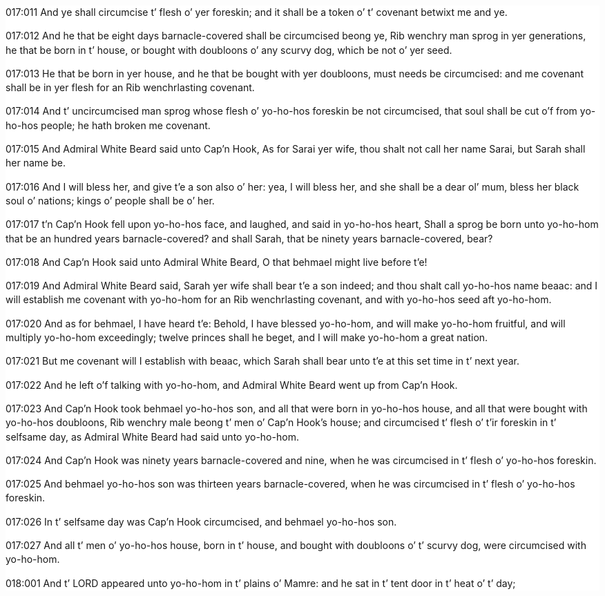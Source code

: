 017:011 And ye shall circumcise t&#8217; flesh o&#8217; yer foreskin; and it shall be a token o&#8217; t&#8217; covenant betwixt me and ye.

017:012 And he that be eight days barnacle-covered shall be circumcised beong ye, Rib wenchry man sprog in yer generations, he that be born in t&#8217; house, or bought with doubloons o&#8217; any scurvy dog, which be not o&#8217; yer seed.

017:013 He that be born in yer house, and he that be bought with yer doubloons, must needs be circumcised: and me covenant shall be in yer flesh for an Rib wenchrlasting covenant.

017:014 And t&#8217; uncircumcised man sprog whose flesh o&#8217; yo-ho-hos foreskin be not circumcised, that soul shall be cut o&#8217;f from yo-ho-hos people; he hath broken me covenant.

017:015 And Admiral White Beard said unto Cap&#8217;n Hook, As for Sarai yer wife, thou shalt not call her name Sarai, but Sarah shall her name be.

017:016 And I will bless her, and give t&#8217;e a son also o&#8217; her: yea, I will bless her, and she shall be a dear ol&#8217; mum, bless her black soul o&#8217; nations; kings o&#8217; people shall be o&#8217; her.

017:017 t&#8217;n Cap&#8217;n Hook fell upon yo-ho-hos face, and laughed, and said in yo-ho-hos heart, Shall a sprog be born unto yo-ho-hom that be an hundred years barnacle-covered? and shall Sarah, that be ninety years barnacle-covered, bear?

017:018 And Cap&#8217;n Hook said unto Admiral White Beard, O that behmael might live before t&#8217;e!

017:019 And Admiral White Beard said, Sarah yer wife shall bear t&#8217;e a son indeed; and thou shalt call yo-ho-hos name beaac: and I will establish me covenant with yo-ho-hom for an Rib wenchrlasting covenant, and with yo-ho-hos seed aft yo-ho-hom.

017:020 And as for behmael, I have heard t&#8217;e: Behold, I have blessed yo-ho-hom, and will make yo-ho-hom fruitful, and will multiply yo-ho-hom exceedingly; twelve princes shall he beget, and I will make yo-ho-hom a great nation.

017:021 But me covenant will I establish with beaac, which Sarah shall bear unto t&#8217;e at this set time in t&#8217; next year.

017:022 And he left o&#8217;f talking with yo-ho-hom, and Admiral White Beard went up from Cap&#8217;n Hook.

017:023 And Cap&#8217;n Hook took behmael yo-ho-hos son, and all that were born in yo-ho-hos house, and all that were bought with yo-ho-hos doubloons, Rib wenchry male beong t&#8217; men o&#8217; Cap&#8217;n Hook&#8217;s house; and circumcised t&#8217; flesh o&#8217; t&#8217;ir foreskin in t&#8217; selfsame day, as Admiral White Beard had said unto yo-ho-hom.

017:024 And Cap&#8217;n Hook was ninety years barnacle-covered and nine, when he was circumcised in t&#8217; flesh o&#8217; yo-ho-hos foreskin.

017:025 And behmael yo-ho-hos son was thirteen years barnacle-covered, when he was circumcised in t&#8217; flesh o&#8217; yo-ho-hos foreskin.

017:026 In t&#8217; selfsame day was Cap&#8217;n Hook circumcised, and behmael yo-ho-hos son.

017:027 And all t&#8217; men o&#8217; yo-ho-hos house, born in t&#8217; house, and bought with doubloons o&#8217; t&#8217; scurvy dog, were circumcised with yo-ho-hom.

018:001 And t&#8217; LORD appeared unto yo-ho-hom in t&#8217; plains o&#8217; Mamre: and he sat in t&#8217; tent door in t&#8217; heat o&#8217; t&#8217; day;
